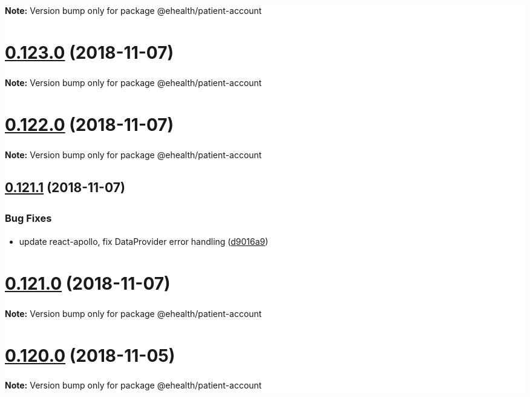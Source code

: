 **Note:** Version bump only for package @ehealth/patient-account





<a name="0.123.0"></a>
# [0.123.0](https://github.com/edenlabllc/ehealth.web/compare/v0.122.1...v0.123.0) (2018-11-07)

**Note:** Version bump only for package @ehealth/patient-account





<a name="0.122.0"></a>
# [0.122.0](https://github.com/edenlabllc/ehealth.web/compare/v0.121.1...v0.122.0) (2018-11-07)

**Note:** Version bump only for package @ehealth/patient-account





<a name="0.121.1"></a>
## [0.121.1](https://github.com/edenlabllc/ehealth.web/compare/v0.121.0...v0.121.1) (2018-11-07)


### Bug Fixes

* update react-apollo, fix DataProvider error handling ([d9016a9](https://github.com/edenlabllc/ehealth.web/commit/d9016a9))





<a name="0.121.0"></a>
# [0.121.0](https://github.com/edenlabllc/ehealth.web/compare/v0.120.1...v0.121.0) (2018-11-07)

**Note:** Version bump only for package @ehealth/patient-account





<a name="0.120.0"></a>
# [0.120.0](https://github.com/edenlabllc/ehealth.web/compare/v0.119.0...v0.120.0) (2018-11-05)

**Note:** Version bump only for package @ehealth/patient-account



